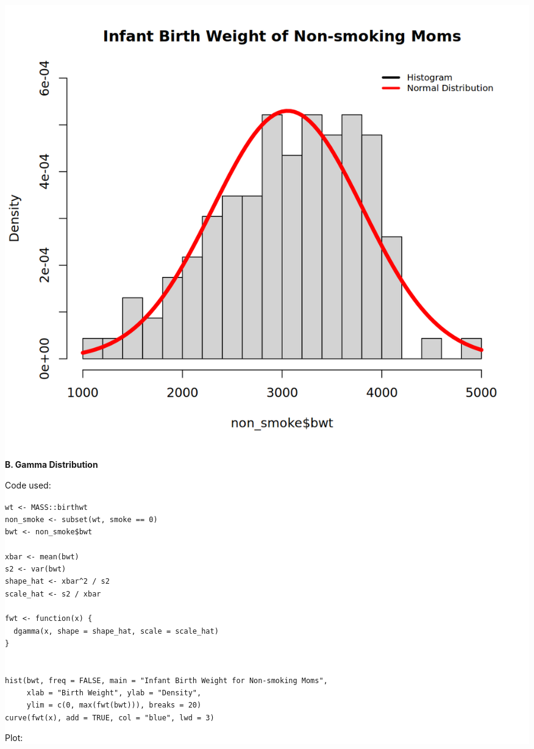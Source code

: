 ![image](p3.png)

**B. Gamma Distribution**

Code used:
``````
wt <- MASS::birthwt
non_smoke <- subset(wt, smoke == 0)
bwt <- non_smoke$bwt

xbar <- mean(bwt)
s2 <- var(bwt)
shape_hat <- xbar^2 / s2
scale_hat <- s2 / xbar

fwt <- function(x) {
  dgamma(x, shape = shape_hat, scale = scale_hat)
}


hist(bwt, freq = FALSE, main = "Infant Birth Weight for Non-smoking Moms",
     xlab = "Birth Weight", ylab = "Density", 
     ylim = c(0, max(fwt(bwt))), breaks = 20)
curve(fwt(x), add = TRUE, col = "blue", lwd = 3)
``````
Plot:
